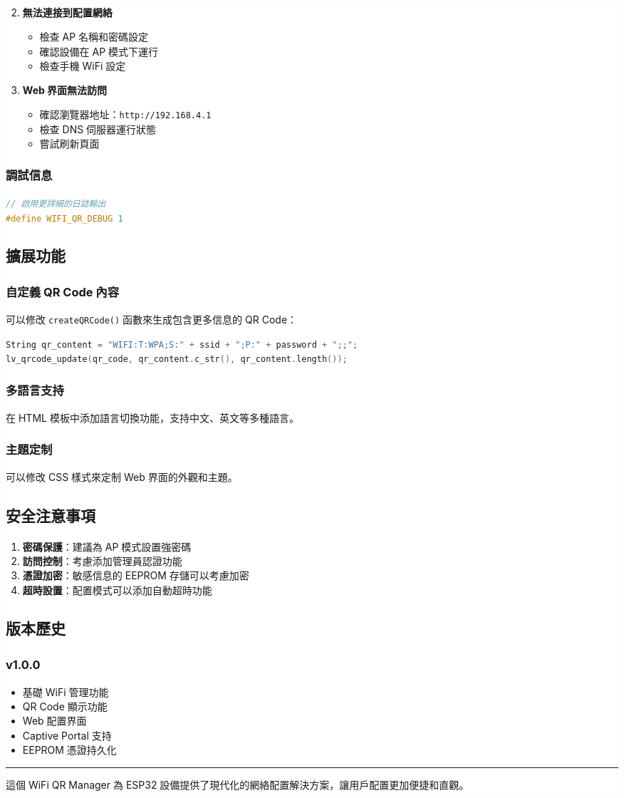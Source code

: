2. **無法連接到配置網絡**
   - 檢查 AP 名稱和密碼設定
   - 確認設備在 AP 模式下運行
   - 檢查手機 WiFi 設定

3. **Web 界面無法訪問**
   - 確認瀏覽器地址：`http://192.168.4.1`
   - 檢查 DNS 伺服器運行狀態
   - 嘗試刷新頁面

### 調試信息
```cpp
// 啟用更詳細的日誌輸出
#define WIFI_QR_DEBUG 1
```

## 擴展功能

### 自定義 QR Code 內容
可以修改 `createQRCode()` 函數來生成包含更多信息的 QR Code：
```cpp
String qr_content = "WIFI:T:WPA;S:" + ssid + ";P:" + password + ";;";
lv_qrcode_update(qr_code, qr_content.c_str(), qr_content.length());
```

### 多語言支持
在 HTML 模板中添加語言切換功能，支持中文、英文等多種語言。

### 主題定制
可以修改 CSS 樣式來定制 Web 界面的外觀和主題。

## 安全注意事項

1. **密碼保護**：建議為 AP 模式設置強密碼
2. **訪問控制**：考慮添加管理員認證功能
3. **憑證加密**：敏感信息的 EEPROM 存儲可以考慮加密
4. **超時設置**：配置模式可以添加自動超時功能

## 版本歷史

### v1.0.0
- 基礎 WiFi 管理功能
- QR Code 顯示功能
- Web 配置界面
- Captive Portal 支持
- EEPROM 憑證持久化

---

這個 WiFi QR Manager 為 ESP32 設備提供了現代化的網絡配置解決方案，讓用戶配置更加便捷和直觀。